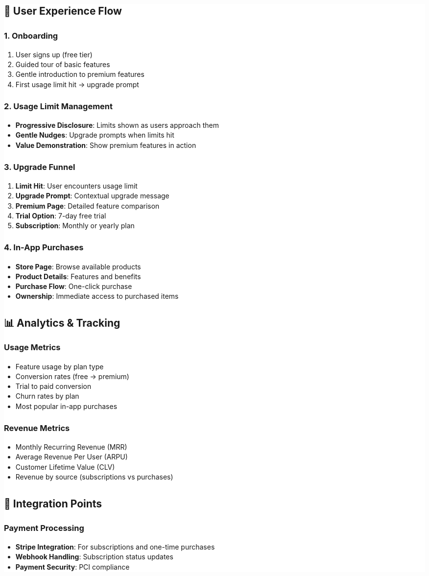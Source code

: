 ## 🎨 User Experience Flow

### 1. Onboarding
1. User signs up (free tier)
2. Guided tour of basic features
3. Gentle introduction to premium features
4. First usage limit hit → upgrade prompt

### 2. Usage Limit Management
- **Progressive Disclosure**: Limits shown as users approach them
- **Gentle Nudges**: Upgrade prompts when limits hit
- **Value Demonstration**: Show premium features in action

### 3. Upgrade Funnel
1. **Limit Hit**: User encounters usage limit
2. **Upgrade Prompt**: Contextual upgrade message
3. **Premium Page**: Detailed feature comparison
4. **Trial Option**: 7-day free trial
5. **Subscription**: Monthly or yearly plan

### 4. In-App Purchases
- **Store Page**: Browse available products
- **Product Details**: Features and benefits
- **Purchase Flow**: One-click purchase
- **Ownership**: Immediate access to purchased items

## 📊 Analytics & Tracking

### Usage Metrics
- Feature usage by plan type
- Conversion rates (free → premium)
- Trial to paid conversion
- Churn rates by plan
- Most popular in-app purchases

### Revenue Metrics
- Monthly Recurring Revenue (MRR)
- Average Revenue Per User (ARPU)
- Customer Lifetime Value (CLV)
- Revenue by source (subscriptions vs purchases)

## 🔧 Integration Points

### Payment Processing
- **Stripe Integration**: For subscriptions and one-time purchases
- **Webhook Handling**: Subscription status updates
- **Payment Security**: PCI compliance
